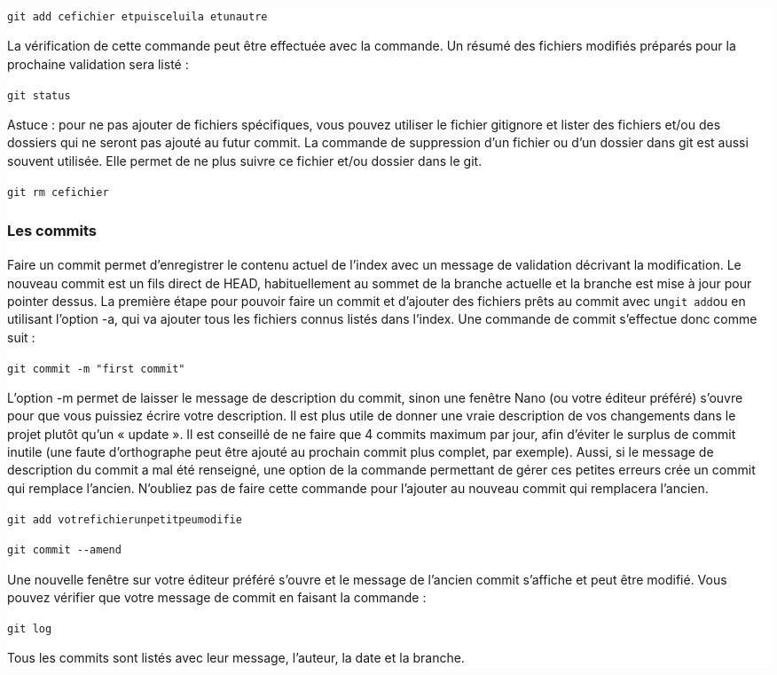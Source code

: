 ```text
git add cefichier etpuisceluila etunautre
```

La vérification de cette commande peut être effectuée avec la commande. Un résumé des fichiers modifiés préparés pour la prochaine validation sera listé :

```text
git status
```

Astuce : pour ne pas ajouter de fichiers spécifiques, vous pouvez utiliser le fichier gitignore et lister des fichiers et/ou des dossiers qui ne seront pas ajouté au futur commit.
La commande de suppression d’un fichier ou d’un dossier dans git est aussi souvent utilisée. Elle permet de ne plus suivre ce fichier et/ou dossier dans le git.

```text
git rm cefichier
```

### Les commits

Faire un commit permet d’enregistrer le contenu actuel de l’index avec un message de validation décrivant la modification. Le nouveau commit est un fils direct de HEAD, habituellement au sommet de la branche actuelle et la branche est mise à jour pour pointer dessus.
La première étape pour pouvoir faire un commit et d’ajouter des fichiers prêts au commit avec un`git add`ou en utilisant l’option -a, qui va ajouter tous les fichiers connus listés dans l’index. Une commande de commit s’effectue donc comme suit :

```text
git commit -m "first commit"
```

L’option -m permet de laisser le message de description du commit, sinon une fenêtre Nano (ou votre éditeur préféré) s’ouvre pour que vous puissiez écrire votre description. Il est plus utile de donner une vraie description de vos changements dans le projet plutôt qu’un « update ».
Il est conseillé de ne faire que 4 commits maximum par jour, afin d’éviter le surplus de commit inutile (une faute d’orthographe peut être ajouté au prochain commit plus complet, par exemple). Aussi, si le message de description du commit a mal été renseigné, une option de la commande permettant de gérer ces petites erreurs crée un commit qui remplace l’ancien. N’oubliez pas de faire cette commande pour l’ajouter au nouveau commit qui remplacera l’ancien.

```text
git add votrefichierunpetitpeumodifie
``` 

```text
git commit --amend
```

Une nouvelle fenêtre sur votre éditeur préféré s’ouvre et le message de l’ancien commit s’affiche et peut être modifié. Vous pouvez vérifier que votre message de commit en faisant la commande :

```text
git log
```

Tous les commits sont listés avec leur message, l’auteur, la date et la branche.
